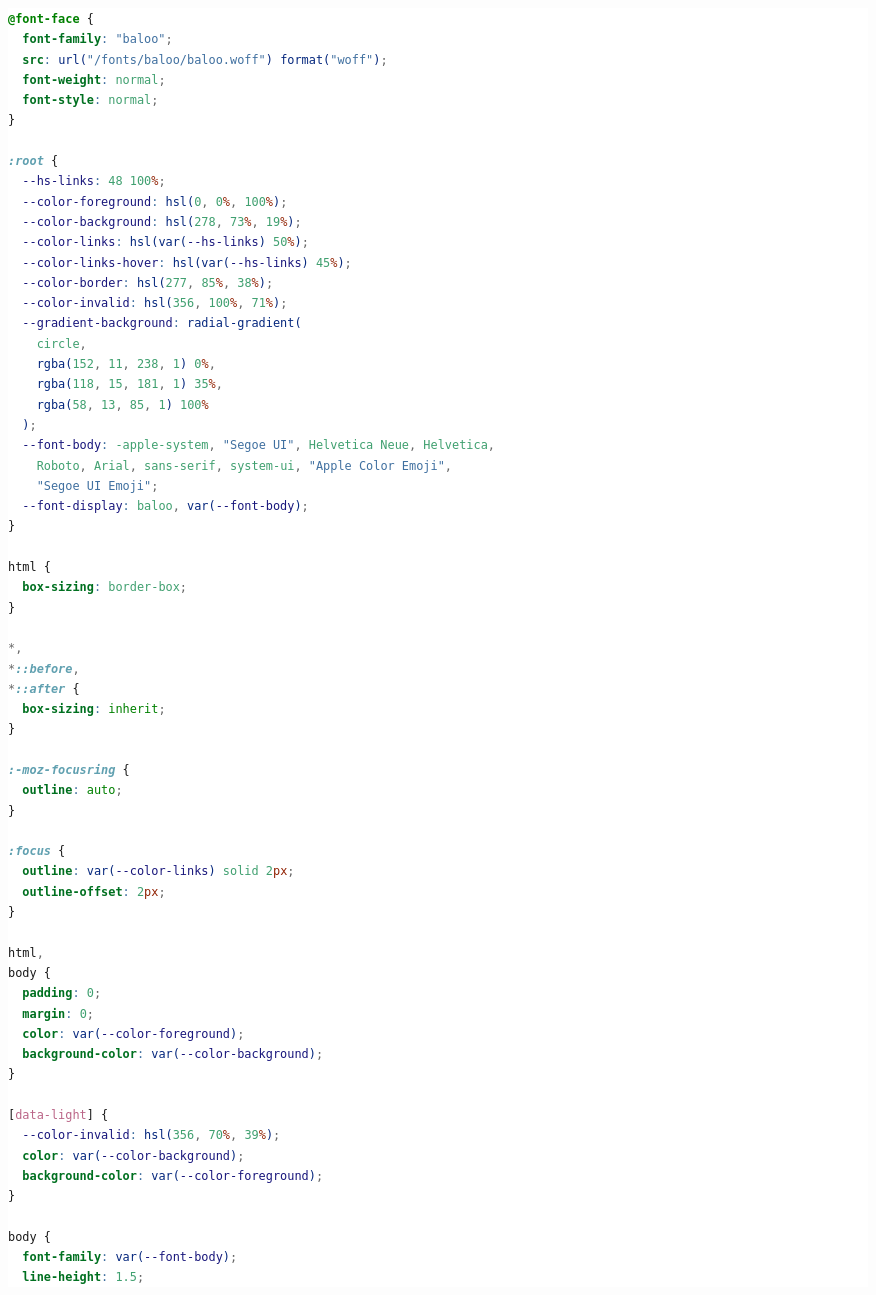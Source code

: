 ```css filename=app/styles/global.css
@font-face {
  font-family: "baloo";
  src: url("/fonts/baloo/baloo.woff") format("woff");
  font-weight: normal;
  font-style: normal;
}

:root {
  --hs-links: 48 100%;
  --color-foreground: hsl(0, 0%, 100%);
  --color-background: hsl(278, 73%, 19%);
  --color-links: hsl(var(--hs-links) 50%);
  --color-links-hover: hsl(var(--hs-links) 45%);
  --color-border: hsl(277, 85%, 38%);
  --color-invalid: hsl(356, 100%, 71%);
  --gradient-background: radial-gradient(
    circle,
    rgba(152, 11, 238, 1) 0%,
    rgba(118, 15, 181, 1) 35%,
    rgba(58, 13, 85, 1) 100%
  );
  --font-body: -apple-system, "Segoe UI", Helvetica Neue, Helvetica,
    Roboto, Arial, sans-serif, system-ui, "Apple Color Emoji",
    "Segoe UI Emoji";
  --font-display: baloo, var(--font-body);
}

html {
  box-sizing: border-box;
}

*,
*::before,
*::after {
  box-sizing: inherit;
}

:-moz-focusring {
  outline: auto;
}

:focus {
  outline: var(--color-links) solid 2px;
  outline-offset: 2px;
}

html,
body {
  padding: 0;
  margin: 0;
  color: var(--color-foreground);
  background-color: var(--color-background);
}

[data-light] {
  --color-invalid: hsl(356, 70%, 39%);
  color: var(--color-background);
  background-color: var(--color-foreground);
}

body {
  font-family: var(--font-body);
  line-height: 1.5;
```